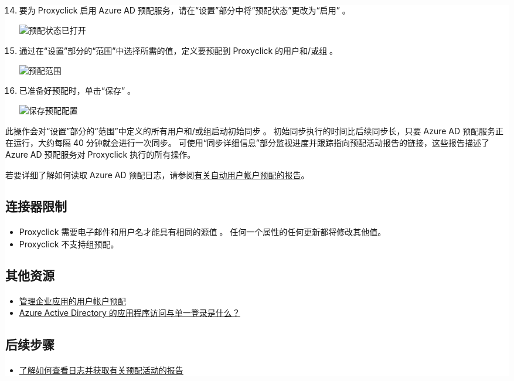 14. 要为 Proxyclick 启用 Azure AD 预配服务，请在“设置”部分中将“预配状态”更改为“启用”  。

    ![预配状态已打开](common/provisioning-toggle-on.png)

15. 通过在“设置”部分的“范围”中选择所需的值，定义要预配到 Proxyclick 的用户和/或组 。

    ![预配范围](common/provisioning-scope.png)

16. 已准备好预配时，单击“保存”  。

    ![保存预配配置](common/provisioning-configuration-save.png)

此操作会对“设置”部分的“范围”中定义的所有用户和/或组启动初始同步   。 初始同步执行的时间比后续同步长，只要 Azure AD 预配服务正在运行，大约每隔 40 分钟就会进行一次同步。 可使用“同步详细信息”部分监视进度并跟踪指向预配活动报告的链接，这些报告描述了 Azure AD 预配服务对 Proxyclick 执行的所有操作。

若要详细了解如何读取 Azure AD 预配日志，请参阅[有关自动用户帐户预配的报告](../app-provisioning/check-status-user-account-provisioning.md)。

## <a name="connector-limitations"></a>连接器限制

* Proxyclick 需要电子邮件和用户名才能具有相同的源值 。 任何一个属性的任何更新都将修改其他值。
* Proxyclick 不支持组预配。

## <a name="additional-resources"></a>其他资源

* [管理企业应用的用户帐户预配](../app-provisioning/configure-automatic-user-provisioning-portal.md)
* [Azure Active Directory 的应用程序访问与单一登录是什么？](../manage-apps/what-is-single-sign-on.md)

## <a name="next-steps"></a>后续步骤

* [了解如何查看日志并获取有关预配活动的报告](../app-provisioning/check-status-user-account-provisioning.md)

